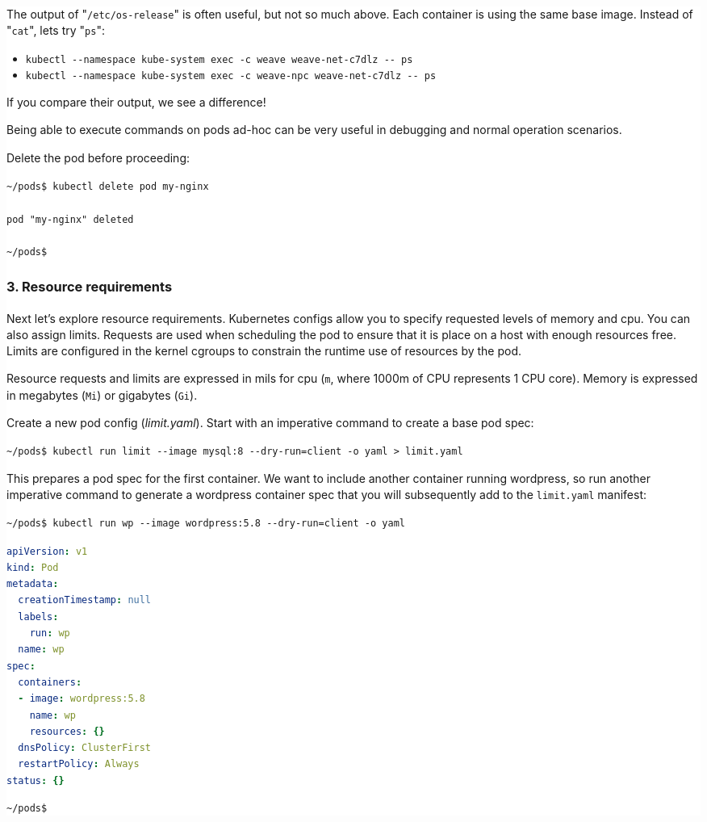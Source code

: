 The output of "`/etc/os-release`" is often useful, but not so much above. Each container is using the same base image.
Instead of "`cat`", lets try "`ps`":

- `kubectl --namespace kube-system exec -c weave weave-net-c7dlz -- ps`
- `kubectl --namespace kube-system exec -c weave-npc weave-net-c7dlz -- ps`

If you compare their output, we see a difference!

Being able to execute commands on pods ad-hoc can be very useful in debugging and normal operation scenarios.

Delete the pod before proceeding:

```
~/pods$ kubectl delete pod my-nginx

pod "my-nginx" deleted

~/pods$
```


### 3. Resource requirements

Next let’s explore resource requirements. Kubernetes configs allow you to specify requested levels of memory and cpu.
You can also assign limits. Requests are used when scheduling the pod to ensure that it is place on a host with enough
resources free. Limits are configured in the kernel cgroups to constrain the runtime use of resources by the pod.

Resource requests and limits are expressed in mils for cpu (`m`, where 1000m of CPU represents 1 CPU core). Memory is
expressed in megabytes (`Mi`) or gigabytes (`Gi`).

Create a new pod config (_limit.yaml_). Start with an imperative command to create a base pod spec:

```
~/pods$ kubectl run limit --image mysql:8 --dry-run=client -o yaml > limit.yaml
```

This prepares a pod spec for the first container. We want to include another container running wordpress, so run another
imperative command to generate a wordpress container spec that you will subsequently add to the `limit.yaml` manifest:

```
~/pods$ kubectl run wp --image wordpress:5.8 --dry-run=client -o yaml
```
```yaml
apiVersion: v1
kind: Pod
metadata:
  creationTimestamp: null
  labels:
    run: wp
  name: wp
spec:
  containers:
  - image: wordpress:5.8
    name: wp
    resources: {}
  dnsPolicy: ClusterFirst
  restartPolicy: Always
status: {}
```
```
~/pods$
```
